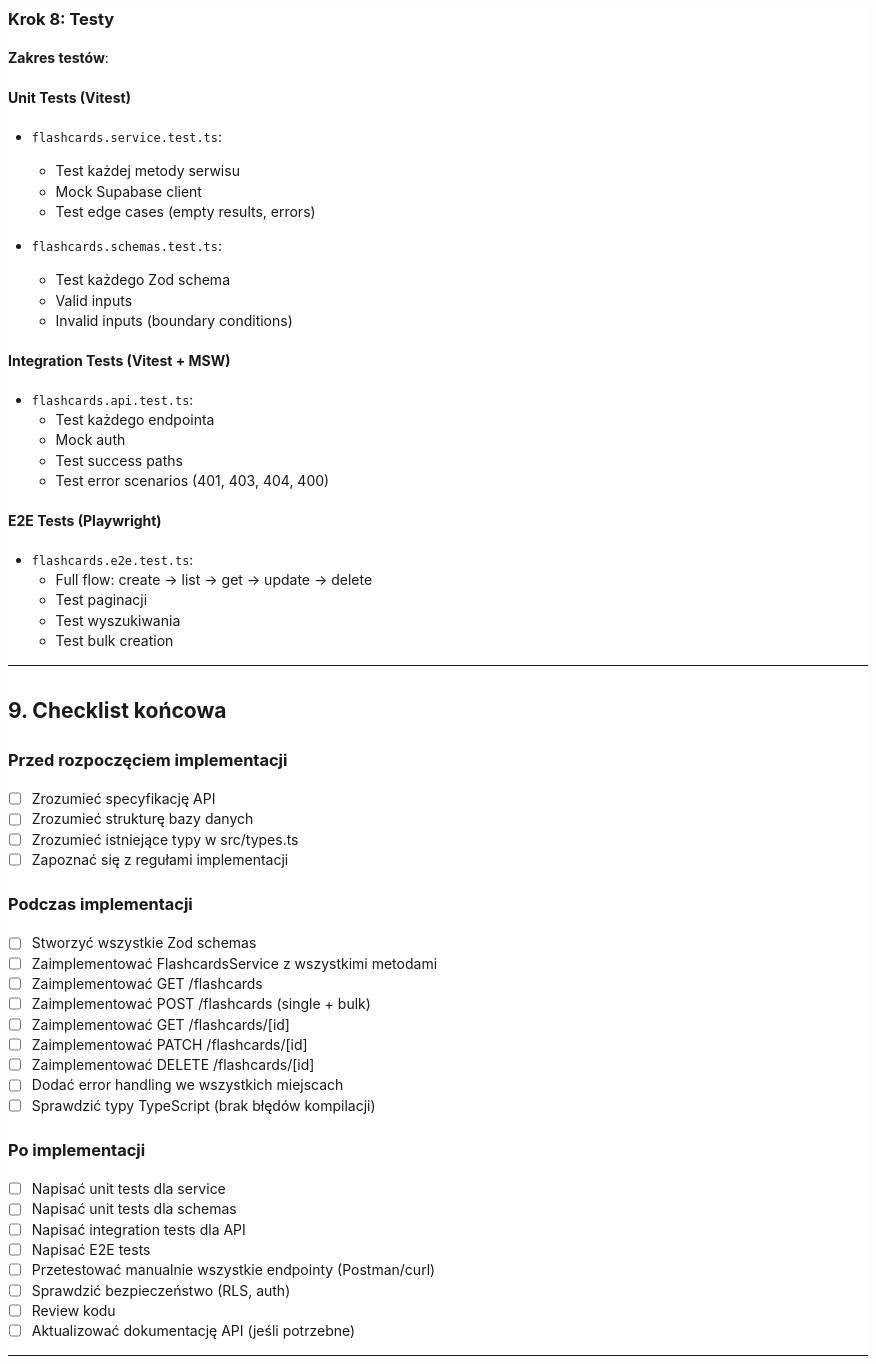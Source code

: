 
### Krok 8: Testy
**Zakres testów**:

#### Unit Tests (Vitest)
- `flashcards.service.test.ts`:
  - Test każdej metody serwisu
  - Mock Supabase client
  - Test edge cases (empty results, errors)

- `flashcards.schemas.test.ts`:
  - Test każdego Zod schema
  - Valid inputs
  - Invalid inputs (boundary conditions)

#### Integration Tests (Vitest + MSW)
- `flashcards.api.test.ts`:
  - Test każdego endpointa
  - Mock auth
  - Test success paths
  - Test error scenarios (401, 403, 404, 400)

#### E2E Tests (Playwright)
- `flashcards.e2e.test.ts`:
  - Full flow: create → list → get → update → delete
  - Test paginacji
  - Test wyszukiwania
  - Test bulk creation

---

## 9. Checklist końcowa

### Przed rozpoczęciem implementacji
- [ ] Zrozumieć specyfikację API
- [ ] Zrozumieć strukturę bazy danych
- [ ] Zrozumieć istniejące typy w src/types.ts
- [ ] Zapoznać się z regułami implementacji

### Podczas implementacji
- [ ] Stworzyć wszystkie Zod schemas
- [ ] Zaimplementować FlashcardsService z wszystkimi metodami
- [ ] Zaimplementować GET /flashcards
- [ ] Zaimplementować POST /flashcards (single + bulk)
- [ ] Zaimplementować GET /flashcards/[id]
- [ ] Zaimplementować PATCH /flashcards/[id]
- [ ] Zaimplementować DELETE /flashcards/[id]
- [ ] Dodać error handling we wszystkich miejscach
- [ ] Sprawdzić typy TypeScript (brak błędów kompilacji)

### Po implementacji
- [ ] Napisać unit tests dla service
- [ ] Napisać unit tests dla schemas
- [ ] Napisać integration tests dla API
- [ ] Napisać E2E tests
- [ ] Przetestować manualnie wszystkie endpointy (Postman/curl)
- [ ] Sprawdzić bezpieczeństwo (RLS, auth)
- [ ] Review kodu
- [ ] Aktualizować dokumentację API (jeśli potrzebne)

---